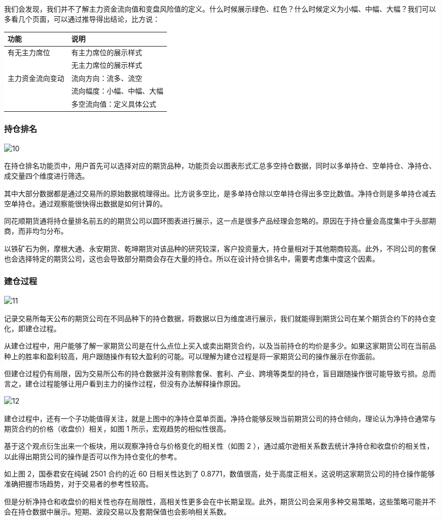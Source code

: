 我们会发现，我们并不了解主力资金流向值和变盘风险值的定义。什么时候展示绿色、红色？什么时候定义为小幅、中幅、大幅？我们可以多看几个页面，可以通过推导得出结论，比方说：

| 功能   | 说明    |
| :-------- | :------------- |
| 有无主力席位   | 有主力席位的展示样式    |
|          | 无主力席位的展示样式    |
| 主力资金流向变动 | 流向方向：流多、流空    |
|          | 流向幅度：小幅、中幅、大幅 |
|          | 多空流向值：定义具体公式  |

### 持仓排名

![10](\img\product\practice\position-billboard_images\10.png)

在持仓排名功能页中，用户首先可以选择对应的期货品种，功能页会以图表形式汇总多空持仓数据，同时以多单持仓、空单持仓、净持仓、成交量四个维度进行筛选。



其中大部分数据都是通过交易所的原始数据梳理得出。比方说多空比，是多单持仓除以空单持仓得出多空比数值。净持仓则是多单持仓减去空单持仓。通过观察能很快得出数据是如何计算的。



同花顺期货通将持仓量排名前五的的期货公司以圆环图表进行展示，这一点是很多产品经理会忽略的。原因在于持仓量会高度集中于头部期商，而非均匀分布。



以铁矿石为例，摩根大通、永安期货、乾坤期货对该品种的研究较深，客户投资量大，持仓量相对于其他期商较高。此外，不同公司的套保也会选择特定的期货公司，这也会导致部分期商会存在大量的持仓。所以在设计持仓排名中，需要考虑集中度这个因素。

### 建仓过程

![11](\img\product\practice\position-billboard_images\11.png)

记录交易所每天公布的期货公司在不同品种下的持仓数据，将数据以日为维度进行展示，我们就能得到期货公司在某个期货合约下的持仓变化，即建仓过程。



从建仓过程中，用户能够了解一家期货公司是在什么点位上买入或卖出期货合约，以及当前持仓的均价是多少。如果这家期货公司在当前品种上的胜率和盈利较高，用户跟随操作有较大盈利的可能。可以理解为建仓过程是将一家期货公司的操作展示在你面前。



但建仓过程仍有局限，因为交易所公布的持仓数据并没有剔除套保、套利、产业、跨境等类型的持仓，盲目跟随操作很可能导致亏损。总而言之，建仓过程能够让用户看到主力的操作过程，但没有办法解释操作原因。

![12](\img\product\practice\position-billboard_images\12.png)

建仓过程中，还有一个子功能值得关注，就是上图中的净持仓菜单页面。净持仓能够反映当前期货公司的持仓倾向，理论认为净持仓通常与期货合约的价格（收盘价）相关，如图 1 所示，宏观趋势的相似性很高。



基于这个观点衍生出来一个板块，用以观察净持仓与价格变化的相关性（如图 2 ），通过威尔逊相关系数去统计净持仓和收盘价的相关性，以此得出期货公司的操作是否可以作为持仓变化的参考。



如上图 2，国泰君安在纯碱 2501 合约的近 60 日相关性达到了 0.8771，数值很高，处于高度正相关。这说明这家期货公司的持仓操作能够准确把握市场趋势，对于交易者的参考性较高。


但是分析净持仓和收盘价的相关性也存在局限性，高相关性更多会在中长期呈现。此外，期货公司会采用多种交易策略，这些策略可能并不会在持仓数据中展示。短期、波段交易以及套期保值也会影响相关系数。
